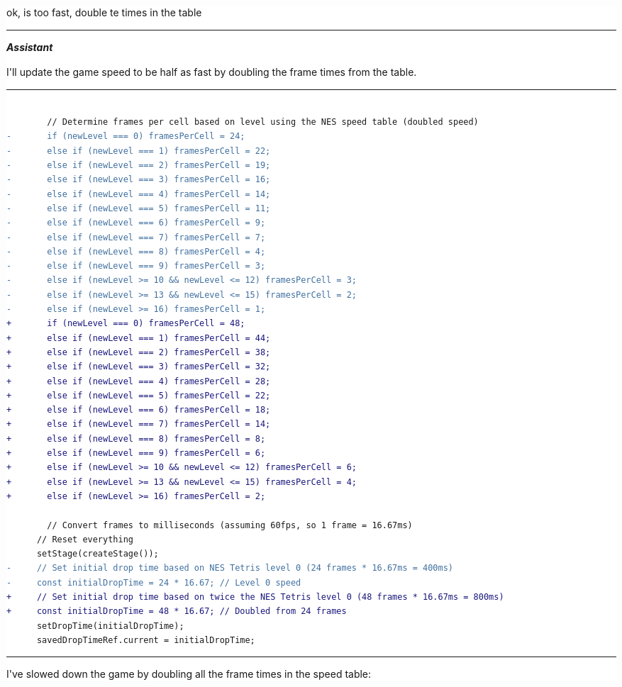 ok, is too fast, double te times in the table

---

_**Assistant**_

I'll update the game speed to be half as fast by doubling the frame times from the table.

---

```diff
        
        // Determine frames per cell based on level using the NES speed table (doubled speed)
-       if (newLevel === 0) framesPerCell = 24;
-       else if (newLevel === 1) framesPerCell = 22;
-       else if (newLevel === 2) framesPerCell = 19;
-       else if (newLevel === 3) framesPerCell = 16;
-       else if (newLevel === 4) framesPerCell = 14;
-       else if (newLevel === 5) framesPerCell = 11;
-       else if (newLevel === 6) framesPerCell = 9;
-       else if (newLevel === 7) framesPerCell = 7;
-       else if (newLevel === 8) framesPerCell = 4;
-       else if (newLevel === 9) framesPerCell = 3;
-       else if (newLevel >= 10 && newLevel <= 12) framesPerCell = 3;
-       else if (newLevel >= 13 && newLevel <= 15) framesPerCell = 2;
-       else if (newLevel >= 16) framesPerCell = 1;
+       if (newLevel === 0) framesPerCell = 48;
+       else if (newLevel === 1) framesPerCell = 44;
+       else if (newLevel === 2) framesPerCell = 38;
+       else if (newLevel === 3) framesPerCell = 32;
+       else if (newLevel === 4) framesPerCell = 28;
+       else if (newLevel === 5) framesPerCell = 22;
+       else if (newLevel === 6) framesPerCell = 18;
+       else if (newLevel === 7) framesPerCell = 14;
+       else if (newLevel === 8) framesPerCell = 8;
+       else if (newLevel === 9) framesPerCell = 6;
+       else if (newLevel >= 10 && newLevel <= 12) framesPerCell = 6;
+       else if (newLevel >= 13 && newLevel <= 15) framesPerCell = 4;
+       else if (newLevel >= 16) framesPerCell = 2;
        
        // Convert frames to milliseconds (assuming 60fps, so 1 frame = 16.67ms)
      // Reset everything
      setStage(createStage());
-     // Set initial drop time based on NES Tetris level 0 (24 frames * 16.67ms = 400ms)
-     const initialDropTime = 24 * 16.67; // Level 0 speed
+     // Set initial drop time based on twice the NES Tetris level 0 (48 frames * 16.67ms = 800ms)
+     const initialDropTime = 48 * 16.67; // Doubled from 24 frames
      setDropTime(initialDropTime);
      savedDropTimeRef.current = initialDropTime;
```

---

I've slowed down the game by doubling all the frame times in the speed table:
